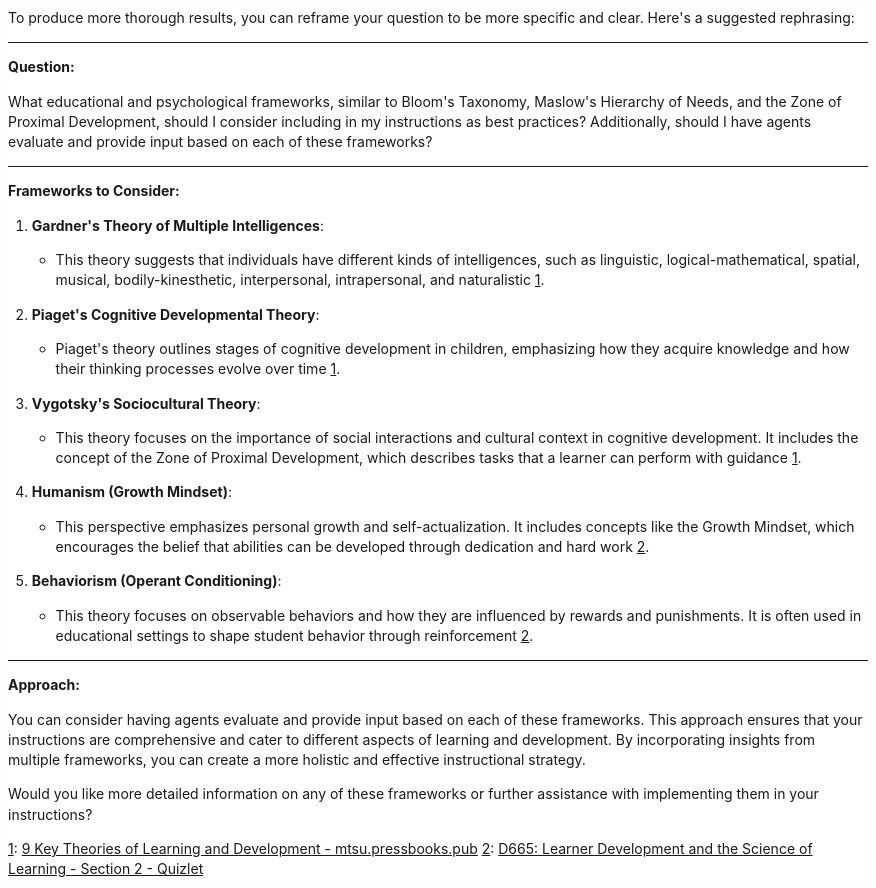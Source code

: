 To produce more thorough results, you can reframe your question to be more specific and clear. Here's a suggested rephrasing:

---

**Question:**

What educational and psychological frameworks, similar to Bloom's Taxonomy, Maslow's Hierarchy of Needs, and the Zone of Proximal Development, should I consider including in my instructions as best practices? Additionally, should I have agents evaluate and provide input based on each of these frameworks?

---

**Frameworks to Consider:**

1. **Gardner's Theory of Multiple Intelligences**:
   - This theory suggests that individuals have different kinds of intelligences, such as linguistic, logical-mathematical, spatial, musical, bodily-kinesthetic, interpersonal, intrapersonal, and naturalistic [1](https://mtsu.pressbooks.pub/introtoedshell/chapter/chapter-2/).

2. **Piaget's Cognitive Developmental Theory**:
   - Piaget's theory outlines stages of cognitive development in children, emphasizing how they acquire knowledge and how their thinking processes evolve over time [1](https://mtsu.pressbooks.pub/introtoedshell/chapter/chapter-2/).

3. **Vygotsky's Sociocultural Theory**:
   - This theory focuses on the importance of social interactions and cultural context in cognitive development. It includes the concept of the Zone of Proximal Development, which describes tasks that a learner can perform with guidance [1](https://mtsu.pressbooks.pub/introtoedshell/chapter/chapter-2/).

4. **Humanism (Growth Mindset)**:
   - This perspective emphasizes personal growth and self-actualization. It includes concepts like the Growth Mindset, which encourages the belief that abilities can be developed through dedication and hard work [2](https://quizlet.com/1000485895/d665-learner-development-and-the-science-of-learning-section-2-flash-cards/).

5. **Behaviorism (Operant Conditioning)**:
   - This theory focuses on observable behaviors and how they are influenced by rewards and punishments. It is often used in educational settings to shape student behavior through reinforcement [2](https://quizlet.com/1000485895/d665-learner-development-and-the-science-of-learning-section-2-flash-cards/).

---

**Approach:**

You can consider having agents evaluate and provide input based on each of these frameworks. This approach ensures that your instructions are comprehensive and cater to different aspects of learning and development. By incorporating insights from multiple frameworks, you can create a more holistic and effective instructional strategy.

Would you like more detailed information on any of these frameworks or further assistance with implementing them in your instructions?

[1](https://mtsu.pressbooks.pub/introtoedshell/chapter/chapter-2/): [9 Key Theories of Learning and Development - mtsu.pressbooks.pub](https://mtsu.pressbooks.pub/introtoedshell/chapter/chapter-2/)
[2](https://quizlet.com/1000485895/d665-learner-development-and-the-science-of-learning-section-2-flash-cards/): [D665: Learner Development and the Science of Learning - Section 2 - Quizlet](https://quizlet.com/1000485895/d665-learner-development-and-the-science-of-learning-section-2-flash-cards/)
